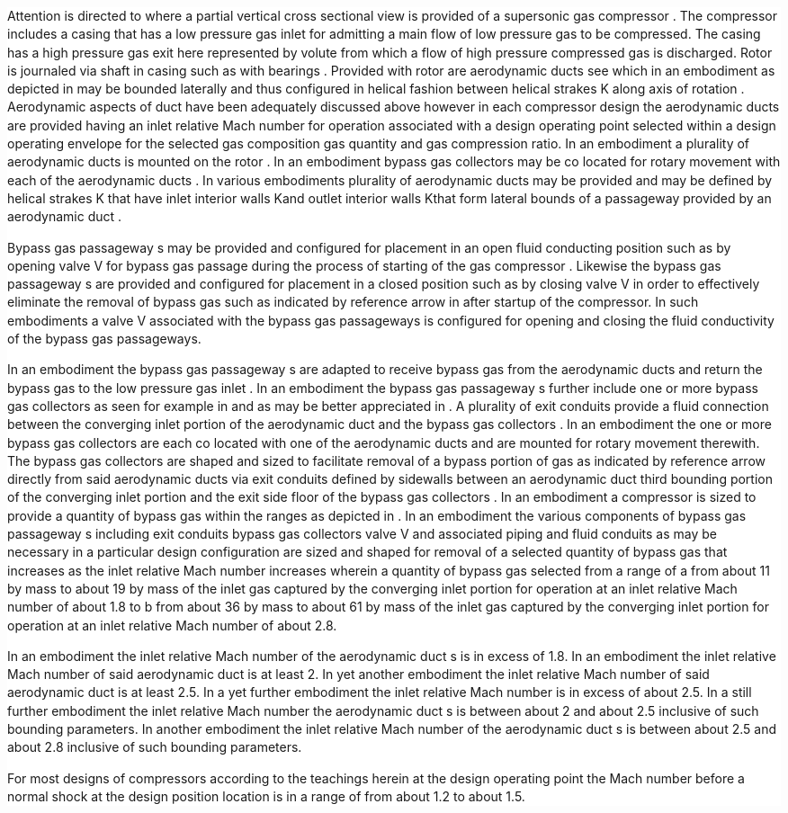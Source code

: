 Attention is directed to where a partial vertical cross sectional view is provided of a supersonic gas compressor . The compressor includes a casing that has a low pressure gas inlet for admitting a main flow of low pressure gas to be compressed. The casing has a high pressure gas exit here represented by volute from which a flow of high pressure compressed gas is discharged. Rotor is journaled via shaft in casing such as with bearings . Provided with rotor are aerodynamic ducts see which in an embodiment as depicted in may be bounded laterally and thus configured in helical fashion between helical strakes K along axis of rotation . Aerodynamic aspects of duct have been adequately discussed above however in each compressor design the aerodynamic ducts are provided having an inlet relative Mach number for operation associated with a design operating point selected within a design operating envelope for the selected gas composition gas quantity and gas compression ratio. In an embodiment a plurality of aerodynamic ducts is mounted on the rotor . In an embodiment bypass gas collectors may be co located for rotary movement with each of the aerodynamic ducts . In various embodiments plurality of aerodynamic ducts may be provided and may be defined by helical strakes K that have inlet interior walls Kand outlet interior walls Kthat form lateral bounds of a passageway provided by an aerodynamic duct .

Bypass gas passageway s may be provided and configured for placement in an open fluid conducting position such as by opening valve V for bypass gas passage during the process of starting of the gas compressor . Likewise the bypass gas passageway s are provided and configured for placement in a closed position such as by closing valve V in order to effectively eliminate the removal of bypass gas such as indicated by reference arrow in after startup of the compressor. In such embodiments a valve V associated with the bypass gas passageways is configured for opening and closing the fluid conductivity of the bypass gas passageways.

In an embodiment the bypass gas passageway s are adapted to receive bypass gas from the aerodynamic ducts and return the bypass gas to the low pressure gas inlet . In an embodiment the bypass gas passageway s further include one or more bypass gas collectors as seen for example in and as may be better appreciated in . A plurality of exit conduits provide a fluid connection between the converging inlet portion of the aerodynamic duct and the bypass gas collectors . In an embodiment the one or more bypass gas collectors are each co located with one of the aerodynamic ducts and are mounted for rotary movement therewith. The bypass gas collectors are shaped and sized to facilitate removal of a bypass portion of gas as indicated by reference arrow directly from said aerodynamic ducts via exit conduits defined by sidewalls between an aerodynamic duct third bounding portion of the converging inlet portion and the exit side floor of the bypass gas collectors . In an embodiment a compressor is sized to provide a quantity of bypass gas within the ranges as depicted in . In an embodiment the various components of bypass gas passageway s including exit conduits bypass gas collectors valve V and associated piping and fluid conduits as may be necessary in a particular design configuration are sized and shaped for removal of a selected quantity of bypass gas that increases as the inlet relative Mach number increases wherein a quantity of bypass gas selected from a range of a from about 11 by mass to about 19 by mass of the inlet gas captured by the converging inlet portion for operation at an inlet relative Mach number of about 1.8 to b from about 36 by mass to about 61 by mass of the inlet gas captured by the converging inlet portion for operation at an inlet relative Mach number of about 2.8.

In an embodiment the inlet relative Mach number of the aerodynamic duct s is in excess of 1.8. In an embodiment the inlet relative Mach number of said aerodynamic duct is at least 2. In yet another embodiment the inlet relative Mach number of said aerodynamic duct is at least 2.5. In a yet further embodiment the inlet relative Mach number is in excess of about 2.5. In a still further embodiment the inlet relative Mach number the aerodynamic duct s is between about 2 and about 2.5 inclusive of such bounding parameters. In another embodiment the inlet relative Mach number of the aerodynamic duct s is between about 2.5 and about 2.8 inclusive of such bounding parameters.

For most designs of compressors according to the teachings herein at the design operating point the Mach number before a normal shock at the design position location is in a range of from about 1.2 to about 1.5.
